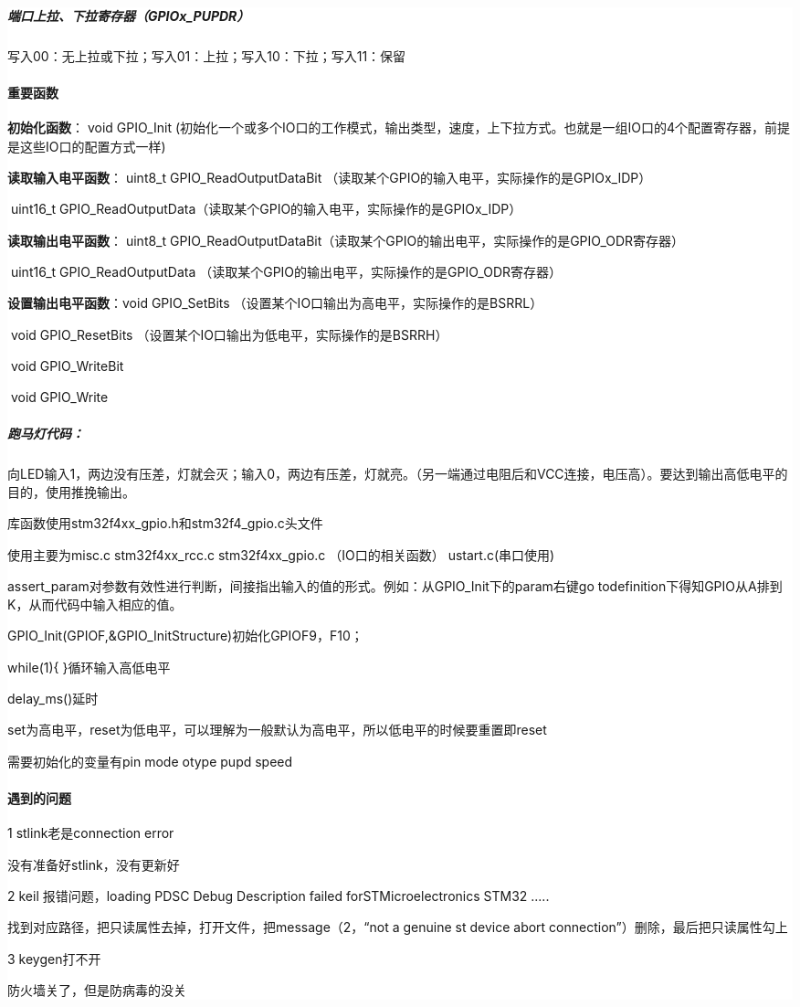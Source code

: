 ##### 端口上拉、下拉寄存器（GPIOx_PUPDR）

写入00：无上拉或下拉；写入01：上拉；写入10：下拉；写入11：保留

#### 重要函数

**初始化函数**： void GPIO_Init  (初始化一个或多个IO口的工作模式，输出类型，速度，上下拉方式。也就是一组IO口的4个配置寄存器，前提是这些IO口的配置方式一样)

**读取输入电平函数**： uint8_t GPIO_ReadOutputDataBit   （读取某个GPIO的输入电平，实际操作的是GPIOx_IDP）

​                                    uint16_t GPIO_ReadOutputData（读取某个GPIO的输入电平，实际操作的是GPIOx_IDP）

**读取输出电平函数**： uint8_t GPIO_ReadOutputDataBit（读取某个GPIO的输出电平，实际操作的是GPIO_ODR寄存器）

​                                    uint16_t GPIO_ReadOutputData  （读取某个GPIO的输出电平，实际操作的是GPIO_ODR寄存器）

**设置输出电平函数**：void GPIO_SetBits   （设置某个IO口输出为高电平，实际操作的是BSRRL）

​                                   void GPIO_ResetBits  （设置某个IO口输出为低电平，实际操作的是BSRRH）

​                                   void GPIO_WriteBit     

​                                   void GPIO_Write  

##### 跑马灯代码：

向LED输入1，两边没有压差，灯就会灭；输入0，两边有压差，灯就亮。（另一端通过电阻后和VCC连接，电压高）。要达到输出高低电平的目的，使用推挽输出。

库函数使用stm32f4xx_gpio.h和stm32f4_gpio.c头文件

使用主要为misc.c    stm32f4xx_rcc.c    stm32f4xx_gpio.c （IO口的相关函数）     ustart.c(串口使用)



assert_param对参数有效性进行判断，间接指出输入的值的形式。例如：从GPIO_Init下的param右键go todefinition下得知GPIO从A排到K，从而代码中输入相应的值。

GPIO_Init(GPIOF,&GPIO_InitStructure)初始化GPIOF9，F10；

while(1){   }循环输入高低电平

delay_ms()延时

set为高电平，reset为低电平，可以理解为一般默认为高电平，所以低电平的时候要重置即reset

需要初始化的变量有pin   mode   otype    pupd     speed

#### 遇到的问题

1 stlink老是connection error

没有准备好stlink，没有更新好

2 keil  报错问题，loading PDSC Debug Description failed forSTMicroelectronics STM32 .....

找到对应路径，把只读属性去掉，打开文件，把message（2，“not a genuine st device abort connection”）删除，最后把只读属性勾上

3 keygen打不开

防火墙关了，但是防病毒的没关
